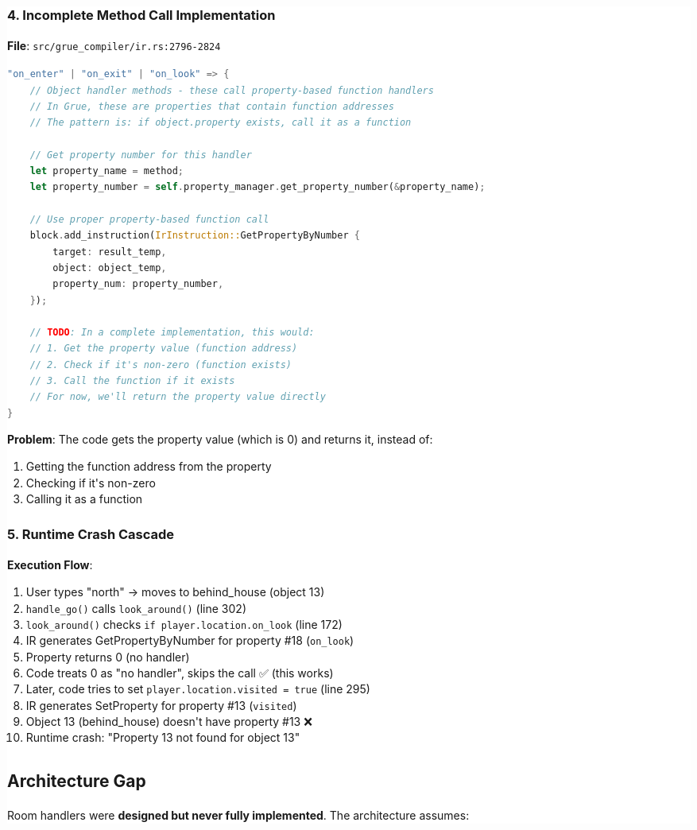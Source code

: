 ### 4. Incomplete Method Call Implementation

**File**: `src/grue_compiler/ir.rs:2796-2824`

```rust
"on_enter" | "on_exit" | "on_look" => {
    // Object handler methods - these call property-based function handlers
    // In Grue, these are properties that contain function addresses
    // The pattern is: if object.property exists, call it as a function

    // Get property number for this handler
    let property_name = method;
    let property_number = self.property_manager.get_property_number(&property_name);

    // Use proper property-based function call
    block.add_instruction(IrInstruction::GetPropertyByNumber {
        target: result_temp,
        object: object_temp,
        property_num: property_number,
    });

    // TODO: In a complete implementation, this would:
    // 1. Get the property value (function address)
    // 2. Check if it's non-zero (function exists)
    // 3. Call the function if it exists
    // For now, we'll return the property value directly
}
```

**Problem**: The code gets the property value (which is 0) and returns it, instead of:
1. Getting the function address from the property
2. Checking if it's non-zero
3. Calling it as a function

### 5. Runtime Crash Cascade

**Execution Flow**:

1. User types "north" → moves to behind_house (object 13)
2. `handle_go()` calls `look_around()` (line 302)
3. `look_around()` checks `if player.location.on_look` (line 172)
4. IR generates GetPropertyByNumber for property #18 (`on_look`)
5. Property returns 0 (no handler)
6. Code treats 0 as "no handler", skips the call ✅ (this works)
7. Later, code tries to set `player.location.visited = true` (line 295)
8. IR generates SetProperty for property #13 (`visited`)
9. Object 13 (behind_house) doesn't have property #13 ❌
10. Runtime crash: "Property 13 not found for object 13"

## Architecture Gap

Room handlers were **designed but never fully implemented**. The architecture assumes:
